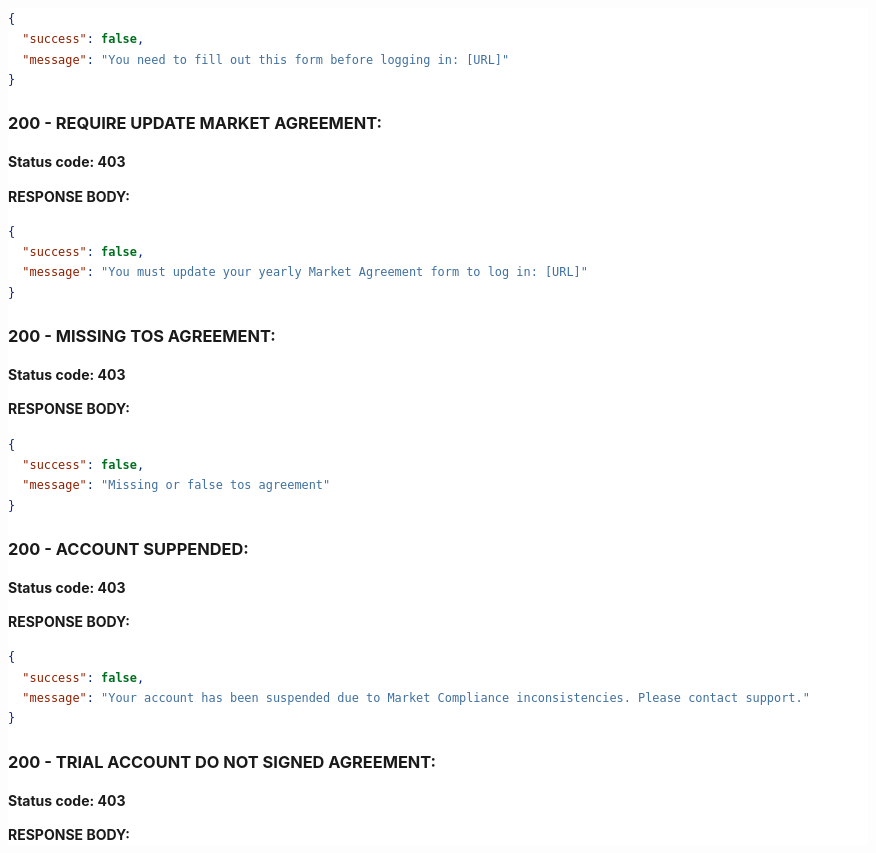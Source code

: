 ```json
{
  "success": false,
  "message": "You need to fill out this form before logging in: [URL]"
}
```
>
### 200 - REQUIRE UPDATE MARKET AGREEMENT:
>
**Status code: 403**
>
**RESPONSE BODY:**

```json
{
  "success": false,
  "message": "You must update your yearly Market Agreement form to log in: [URL]"
}
```
>
### 200 - MISSING TOS AGREEMENT:
>
**Status code: 403**
>
**RESPONSE BODY:**

```json
{
  "success": false,
  "message": "Missing or false tos agreement"
}
```
>
### 200 - ACCOUNT SUPPENDED:
>
**Status code: 403**
>
**RESPONSE BODY:**

```json
{
  "success": false,
  "message": "Your account has been suspended due to Market Compliance inconsistencies. Please contact support."
}
```
>
### 200 - TRIAL ACCOUNT DO NOT SIGNED AGREEMENT:
>
**Status code: 403**
>
**RESPONSE BODY:**

